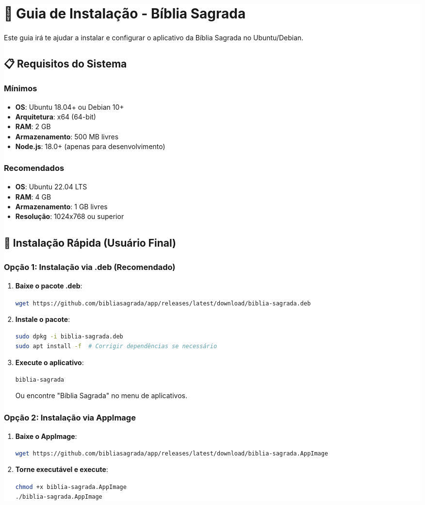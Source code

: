 # 🚀 Guia de Instalação - Bíblia Sagrada

Este guia irá te ajudar a instalar e configurar o aplicativo da Bíblia Sagrada no Ubuntu/Debian.

## 📋 Requisitos do Sistema

### Mínimos
- **OS**: Ubuntu 18.04+ ou Debian 10+
- **Arquitetura**: x64 (64-bit)
- **RAM**: 2 GB
- **Armazenamento**: 500 MB livres
- **Node.js**: 18.0+ (apenas para desenvolvimento)

### Recomendados
- **OS**: Ubuntu 22.04 LTS
- **RAM**: 4 GB
- **Armazenamento**: 1 GB livres
- **Resolução**: 1024x768 ou superior

## 🎯 Instalação Rápida (Usuário Final)

### Opção 1: Instalação via .deb (Recomendado)

1. **Baixe o pacote .deb**:
   ```bash
   wget https://github.com/bibliasagrada/app/releases/latest/download/biblia-sagrada.deb
   ```

2. **Instale o pacote**:
   ```bash
   sudo dpkg -i biblia-sagrada.deb
   sudo apt install -f  # Corrigir dependências se necessário
   ```

3. **Execute o aplicativo**:
   ```bash
   biblia-sagrada
   ```
   
   Ou encontre "Bíblia Sagrada" no menu de aplicativos.

### Opção 2: Instalação via AppImage

1. **Baixe o AppImage**:
   ```bash
   wget https://github.com/bibliasagrada/app/releases/latest/download/biblia-sagrada.AppImage
   ```

2. **Torne executável e execute**:
   ```bash
   chmod +x biblia-sagrada.AppImage
   ./biblia-sagrada.AppImage
   ```
